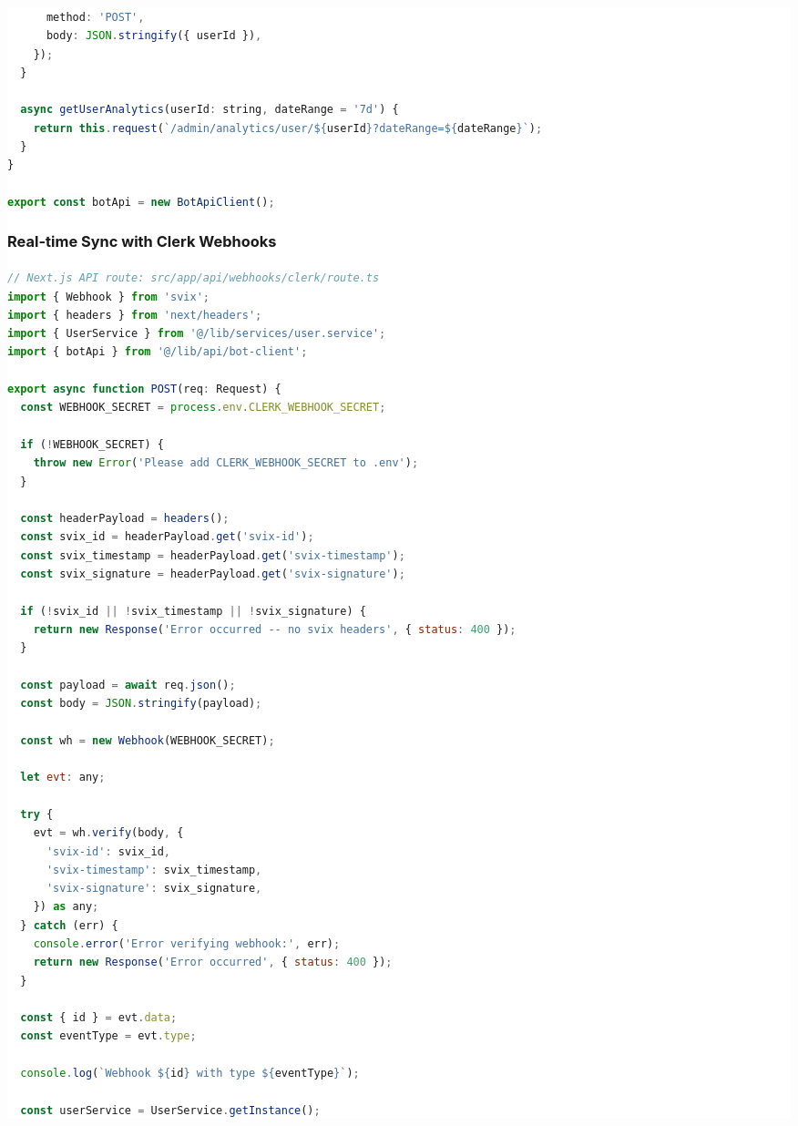 ```javascript
      method: 'POST',
      body: JSON.stringify({ userId }),
    });
  }

  async getUserAnalytics(userId: string, dateRange = '7d') {
    return this.request(`/admin/analytics/user/${userId}?dateRange=${dateRange}`);
  }
}

export const botApi = new BotApiClient();
```

### **Real-time Sync with Clerk Webhooks**

```javascript
// Next.js API route: src/app/api/webhooks/clerk/route.ts
import { Webhook } from 'svix';
import { headers } from 'next/headers';
import { UserService } from '@/lib/services/user.service';
import { botApi } from '@/lib/api/bot-client';

export async function POST(req: Request) {
  const WEBHOOK_SECRET = process.env.CLERK_WEBHOOK_SECRET;

  if (!WEBHOOK_SECRET) {
    throw new Error('Please add CLERK_WEBHOOK_SECRET to .env');
  }

  const headerPayload = headers();
  const svix_id = headerPayload.get('svix-id');
  const svix_timestamp = headerPayload.get('svix-timestamp');
  const svix_signature = headerPayload.get('svix-signature');

  if (!svix_id || !svix_timestamp || !svix_signature) {
    return new Response('Error occurred -- no svix headers', { status: 400 });
  }

  const payload = await req.json();
  const body = JSON.stringify(payload);

  const wh = new Webhook(WEBHOOK_SECRET);

  let evt: any;

  try {
    evt = wh.verify(body, {
      'svix-id': svix_id,
      'svix-timestamp': svix_timestamp,
      'svix-signature': svix_signature,
    }) as any;
  } catch (err) {
    console.error('Error verifying webhook:', err);
    return new Response('Error occurred', { status: 400 });
  }

  const { id } = evt.data;
  const eventType = evt.type;

  console.log(`Webhook ${id} with type ${eventType}`);

  const userService = UserService.getInstance();

```